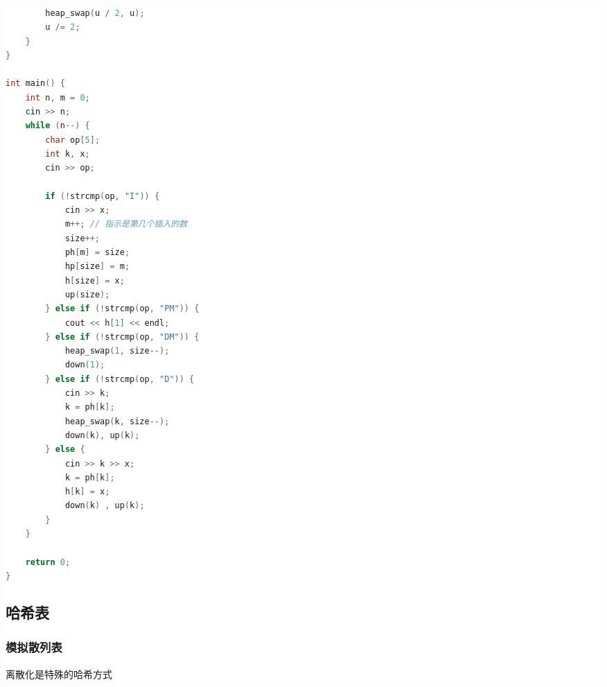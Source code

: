 ```c++
		heap_swap(u / 2, u);
		u /= 2;
	}
}

int main() {
	int n, m = 0;
	cin >> n;
	while (n--) {
		char op[5];
		int k, x;
		cin >> op;

		if (!strcmp(op, "I")) {
			cin >> x;
			m++; // 指示是第几个插入的数
			size++;
			ph[m] = size;
			hp[size] = m;
			h[size] = x;
			up(size);
		} else if (!strcmp(op, "PM")) {
			cout << h[1] << endl; 
		} else if (!strcmp(op, "DM")) {
			heap_swap(1, size--);
			down(1);
		} else if (!strcmp(op, "D")) {
			cin >> k;
			k = ph[k];
			heap_swap(k, size--);
			down(k), up(k);
		} else {
			cin >> k >> x;
			k = ph[k];
			h[k] = x;
			down(k) , up(k);
		}
	}	

	return 0;
}

```

## 哈希表

### 模拟散列表

离散化是特殊的哈希方式
